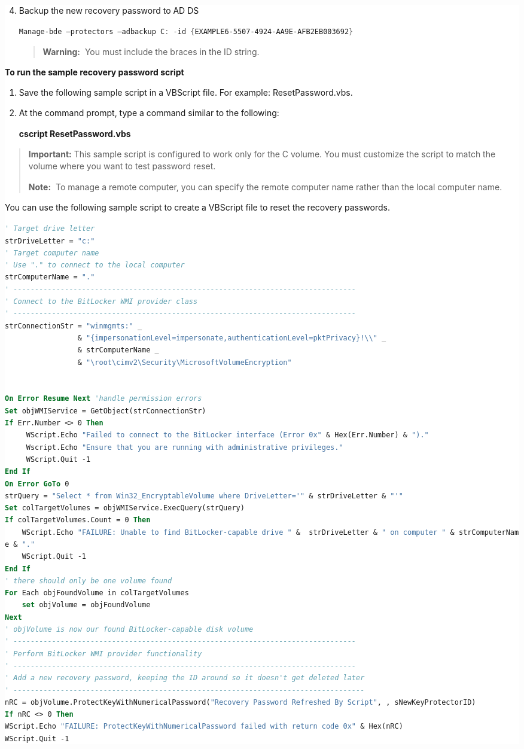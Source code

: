 4.  Backup the new recovery password to AD DS

    ```powershell
    Manage-bde –protectors –adbackup C: -id {EXAMPLE6-5507-4924-AA9E-AFB2EB003692}
    ```
    >**Warning:**  You must include the braces in the ID string.
     
**To run the sample recovery password script**

1.  Save the following sample script in a VBScript file. For example: ResetPassword.vbs.
2.  At the command prompt, type a command similar to the following:

    **cscript ResetPassword.vbs**

> **Important:**  This sample script is configured to work only for the C volume. You must customize the script to match the volume where you want to test password reset.
> 
> **Note:**  To manage a remote computer, you can specify the remote computer name rather than the local computer name.
 
You can use the following sample script to create a VBScript file to reset the recovery passwords.

```vb
' Target drive letter
strDriveLetter = "c:"
' Target computer name
' Use "." to connect to the local computer
strComputerName = "."
' --------------------------------------------------------------------------------
' Connect to the BitLocker WMI provider class
' --------------------------------------------------------------------------------
strConnectionStr = "winmgmts:" _
                 & "{impersonationLevel=impersonate,authenticationLevel=pktPrivacy}!\\" _
                 & strComputerName _
                 & "\root\cimv2\Security\MicrosoftVolumeEncryption"


On Error Resume Next 'handle permission errors
Set objWMIService = GetObject(strConnectionStr)
If Err.Number <> 0 Then
     WScript.Echo "Failed to connect to the BitLocker interface (Error 0x" & Hex(Err.Number) & ")."
     Wscript.Echo "Ensure that you are running with administrative privileges."
     WScript.Quit -1
End If
On Error GoTo 0
strQuery = "Select * from Win32_EncryptableVolume where DriveLetter='" & strDriveLetter & "'"
Set colTargetVolumes = objWMIService.ExecQuery(strQuery)
If colTargetVolumes.Count = 0 Then
    WScript.Echo "FAILURE: Unable to find BitLocker-capable drive " &  strDriveLetter & " on computer " & strComputerName & "."
    WScript.Quit -1
End If
' there should only be one volume found
For Each objFoundVolume in colTargetVolumes
    set objVolume = objFoundVolume
Next
' objVolume is now our found BitLocker-capable disk volume
' --------------------------------------------------------------------------------
' Perform BitLocker WMI provider functionality
' --------------------------------------------------------------------------------
' Add a new recovery password, keeping the ID around so it doesn't get deleted later
' ----------------------------------------------------------------------------------
nRC = objVolume.ProtectKeyWithNumericalPassword("Recovery Password Refreshed By Script", , sNewKeyProtectorID)
If nRC <> 0 Then
WScript.Echo "FAILURE: ProtectKeyWithNumericalPassword failed with return code 0x" & Hex(nRC)
WScript.Quit -1
```